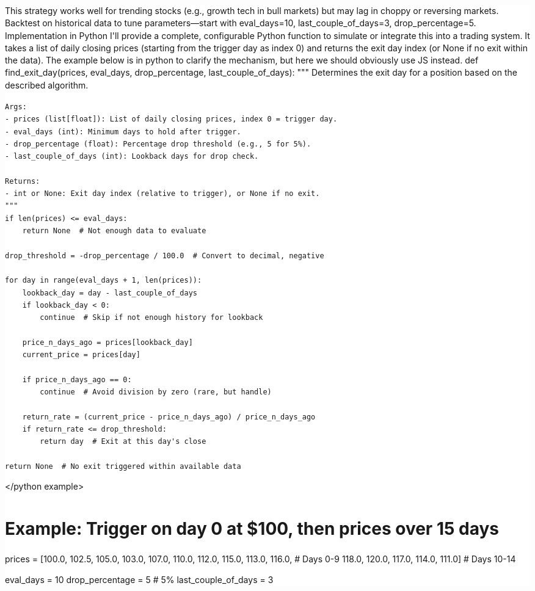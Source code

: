 This strategy works well for trending stocks (e.g., growth tech in bull markets) but may lag in choppy or reversing markets. Backtest on historical data to tune parameters—start with eval_days=10, last_couple_of_days=3, drop_percentage=5.
Implementation in Python
I'll provide a complete, configurable Python function to simulate or integrate this into a trading system. It takes a list of daily closing prices (starting from the trigger day as index 0) and returns the exit day index (or None if no exit within the data). The example below is in python to clarify the mechanism, but here we should obviously use JS instead.
<python example>
def find_exit_day(prices, eval_days, drop_percentage, last_couple_of_days):
    """
    Determines the exit day for a position based on the described algorithm.

    Args:
    - prices (list[float]): List of daily closing prices, index 0 = trigger day.
    - eval_days (int): Minimum days to hold after trigger.
    - drop_percentage (float): Percentage drop threshold (e.g., 5 for 5%).
    - last_couple_of_days (int): Lookback days for drop check.

    Returns:
    - int or None: Exit day index (relative to trigger), or None if no exit.
    """
    if len(prices) <= eval_days:
        return None  # Not enough data to evaluate

    drop_threshold = -drop_percentage / 100.0  # Convert to decimal, negative

    for day in range(eval_days + 1, len(prices)):
        lookback_day = day - last_couple_of_days
        if lookback_day < 0:
            continue  # Skip if not enough history for lookback

        price_n_days_ago = prices[lookback_day]
        current_price = prices[day]

        if price_n_days_ago == 0:
            continue  # Avoid division by zero (rare, but handle)

        return_rate = (current_price - price_n_days_ago) / price_n_days_ago
        if return_rate <= drop_threshold:
            return day  # Exit at this day's close

    return None  # No exit triggered within available data
</python example>
<sample price data>
# Example: Trigger on day 0 at $100, then prices over 15 days
prices = [100.0, 102.5, 105.0, 103.0, 107.0, 110.0, 112.0, 115.0, 113.0, 116.0,  # Days 0-9
          118.0, 120.0, 117.0, 114.0, 111.0]  # Days 10-14

eval_days = 10
drop_percentage = 5  # 5%
last_couple_of_days = 3
